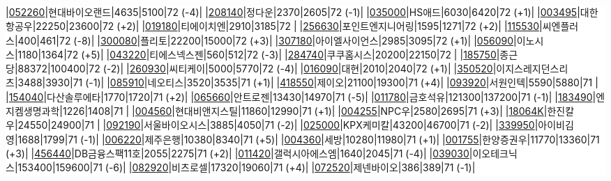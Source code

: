 |[052260](https://finance.daum.net/quotes/A052260)|현대바이오랜드|4635|5100|72 (-4)|
|[208140](https://finance.daum.net/quotes/A208140)|정다운|2370|2605|72 (-1)|
|[035000](https://finance.daum.net/quotes/A035000)|HS애드|6030|6420|72 (+1)|
|[003495](https://finance.daum.net/quotes/A003495)|대한항공우|22250|23600|72 (+2)|
|[019180](https://finance.daum.net/quotes/A019180)|티에이치엔|2910|3185|72 |
|[256630](https://finance.daum.net/quotes/A256630)|포인트엔지니어링|1595|1271|72 (+2)|
|[115530](https://finance.daum.net/quotes/A115530)|씨엔플러스|400|461|72 (-8)|
|[300080](https://finance.daum.net/quotes/A300080)|플리토|22200|15000|72 (+3)|
|[307180](https://finance.daum.net/quotes/A307180)|아이엘사이언스|2985|3095|72 (+1)|
|[056090](https://finance.daum.net/quotes/A056090)|이노시스|1180|1364|72 (+5)|
|[043220](https://finance.daum.net/quotes/A043220)|티에스넥스젠|560|512|72 (-3)|
|[284740](https://finance.daum.net/quotes/A284740)|쿠쿠홈시스|20200|22150|72 |
|[185750](https://finance.daum.net/quotes/A185750)|종근당|88372|100400|72 (-2)|
|[260930](https://finance.daum.net/quotes/A260930)|씨티케이|5000|5770|72 (-4)|
|[016090](https://finance.daum.net/quotes/A016090)|대현|2010|2040|72 (+1)|
|[350520](https://finance.daum.net/quotes/A350520)|이지스레지던스리츠|3488|3930|71 (-1)|
|[085910](https://finance.daum.net/quotes/A085910)|네오티스|3520|3535|71 (+1)|
|[418550](https://finance.daum.net/quotes/A418550)|제이오|21100|19300|71 (+4)|
|[093920](https://finance.daum.net/quotes/A093920)|서원인텍|5590|5880|71 |
|[154040](https://finance.daum.net/quotes/A154040)|다산솔루에타|1770|1720|71 (+2)|
|[065660](https://finance.daum.net/quotes/A065660)|안트로젠|13430|14970|71 (-5)|
|[011780](https://finance.daum.net/quotes/A011780)|금호석유|121300|137200|71 (-1)|
|[183490](https://finance.daum.net/quotes/A183490)|엔지켐생명과학|1226|1408|71 |
|[004560](https://finance.daum.net/quotes/A004560)|현대비앤지스틸|11860|12990|71 (+1)|
|[004255](https://finance.daum.net/quotes/A004255)|NPC우|2580|2695|71 (+3)|
|[18064K](https://finance.daum.net/quotes/A18064K)|한진칼우|24550|24900|71 |
|[092190](https://finance.daum.net/quotes/A092190)|서울바이오시스|3885|4050|71 (-2)|
|[025000](https://finance.daum.net/quotes/A025000)|KPX케미칼|43200|46700|71 (-2)|
|[339950](https://finance.daum.net/quotes/A339950)|아이비김영|1688|1799|71 (-1)|
|[006220](https://finance.daum.net/quotes/A006220)|제주은행|10380|8340|71 (+5)|
|[004360](https://finance.daum.net/quotes/A004360)|세방|10280|11980|71 (+1)|
|[001755](https://finance.daum.net/quotes/A001755)|한양증권우|11770|13360|71 (+3)|
|[456440](https://finance.daum.net/quotes/A456440)|DB금융스팩11호|2055|2275|71 (+2)|
|[011420](https://finance.daum.net/quotes/A011420)|갤럭시아에스엠|1640|2045|71 (-4)|
|[039030](https://finance.daum.net/quotes/A039030)|이오테크닉스|153400|159600|71 (-6)|
|[082920](https://finance.daum.net/quotes/A082920)|비츠로셀|17320|19060|71 (+4)|
|[072520](https://finance.daum.net/quotes/A072520)|제넨바이오|386|389|71 (-1)|